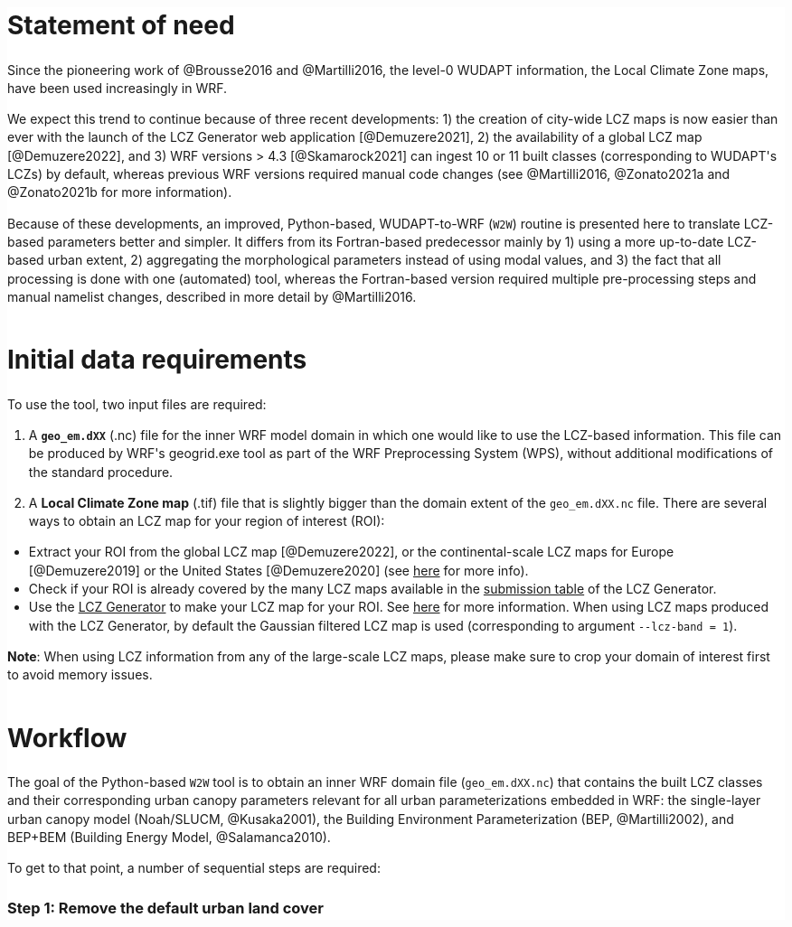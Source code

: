 # Statement of need
Since the pioneering work of @Brousse2016 and @Martilli2016, the level-0 WUDAPT information, the Local Climate Zone maps, have been used increasingly in WRF.

We expect this trend to continue because of three recent developments: 1) the creation of city-wide LCZ maps is now easier than ever with the launch of the LCZ Generator web application [@Demuzere2021], 2) the availability of a global LCZ map [@Demuzere2022], and 3) WRF versions > 4.3 [@Skamarock2021] can ingest 10 or 11 built classes (corresponding to WUDAPT's LCZs) by default, whereas previous WRF versions required manual code changes (see @Martilli2016, @Zonato2021a and @Zonato2021b for more information).

Because of these developments, an improved, Python-based, WUDAPT-to-WRF (`W2W`) routine is presented here to translate LCZ-based parameters better and simpler. It differs from its Fortran-based predecessor mainly by 1) using a more up-to-date LCZ-based urban extent, 2) aggregating the morphological parameters instead of using modal values, and 3) the fact that all processing is done with one (automated) tool, whereas the Fortran-based version required multiple pre-processing steps and manual namelist changes, described in more detail by @Martilli2016.

# Initial data requirements
To use the tool, two input files are required:

1. A **`geo_em.dXX`** (.nc) file for the inner WRF model domain in which one would like to use the LCZ-based information. This file can be produced by WRF's geogrid.exe tool as part of the WRF Preprocessing System (WPS), without additional modifications of the standard procedure.

2.  A **Local Climate Zone map** (.tif) file that is slightly bigger than the domain extent of the `geo_em.dXX.nc` file. There are several ways to obtain an LCZ map for your region of interest (ROI):

   * Extract your ROI from the global LCZ map [@Demuzere2022], or the continental-scale LCZ maps for Europe [@Demuzere2019] or the United States [@Demuzere2020] (see [here](https://www.wudapt.org/lcz-maps/) for more info).
   * Check if your ROI is already covered by the many LCZ maps available in the [submission table](https://lcz-generator.rub.de/submissions) of the LCZ Generator.
   * Use the [LCZ Generator](https://lcz-generator.rub.de/) to make your LCZ map for your ROI. See [here](https://www.wudapt.org/create-lcz-classification/) for more information. When using LCZ maps produced with the LCZ Generator, by default the Gaussian filtered LCZ map is used (corresponding to argument `--lcz-band = 1`).

**Note**: When using LCZ information from any of the large-scale LCZ maps, please make sure to crop your domain of interest first to avoid memory issues.

# Workflow
The goal of the Python-based `W2W` tool is to obtain an inner WRF domain file (`geo_em.dXX.nc`) that contains the built LCZ classes and their corresponding urban canopy parameters relevant for all urban parameterizations embedded in WRF: the single-layer urban canopy model (Noah/SLUCM, @Kusaka2001), the Building Environment Parameterization (BEP, @Martilli2002), and BEP+BEM (Building Energy Model, @Salamanca2010).

To get to that point, a number of sequential steps are required:

### Step 1: Remove the default urban land cover

